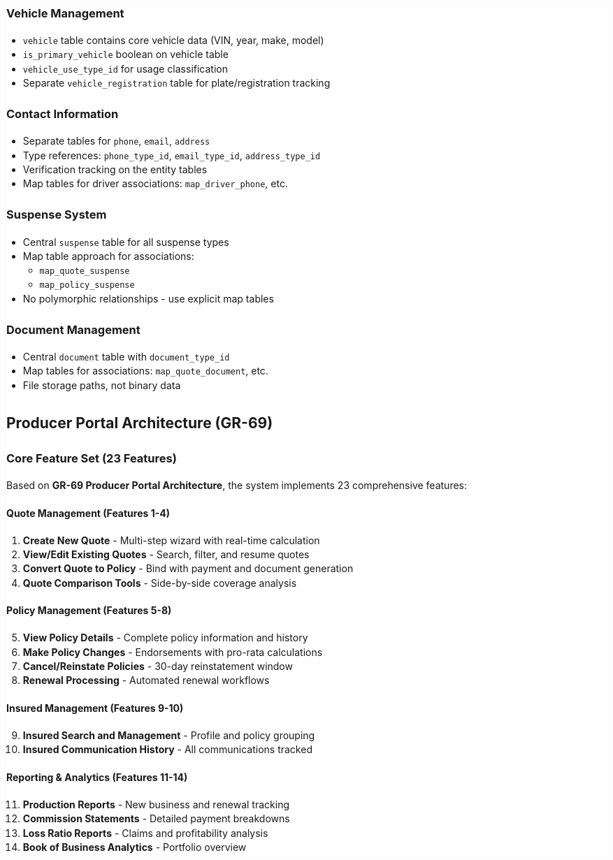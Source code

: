 ### Vehicle Management
- `vehicle` table contains core vehicle data (VIN, year, make, model)
- `is_primary_vehicle` boolean on vehicle table
- `vehicle_use_type_id` for usage classification
- Separate `vehicle_registration` table for plate/registration tracking

### Contact Information
- Separate tables for `phone`, `email`, `address`
- Type references: `phone_type_id`, `email_type_id`, `address_type_id`
- Verification tracking on the entity tables
- Map tables for driver associations: `map_driver_phone`, etc.

### Suspense System
- Central `suspense` table for all suspense types
- Map table approach for associations:
  - `map_quote_suspense`
  - `map_policy_suspense`
- No polymorphic relationships - use explicit map tables

### Document Management
- Central `document` table with `document_type_id`
- Map tables for associations: `map_quote_document`, etc.
- File storage paths, not binary data


## Producer Portal Architecture (GR-69)

### Core Feature Set (23 Features)
Based on **GR-69 Producer Portal Architecture**, the system implements 23 comprehensive features:

#### Quote Management (Features 1-4)
1. **Create New Quote** - Multi-step wizard with real-time calculation
2. **View/Edit Existing Quotes** - Search, filter, and resume quotes
3. **Convert Quote to Policy** - Bind with payment and document generation
4. **Quote Comparison Tools** - Side-by-side coverage analysis

#### Policy Management (Features 5-8)
5. **View Policy Details** - Complete policy information and history
6. **Make Policy Changes** - Endorsements with pro-rata calculations
7. **Cancel/Reinstate Policies** - 30-day reinstatement window
8. **Renewal Processing** - Automated renewal workflows

#### Insured Management (Features 9-10)
9. **Insured Search and Management** - Profile and policy grouping
10. **Insured Communication History** - All communications tracked

#### Reporting & Analytics (Features 11-14)
11. **Production Reports** - New business and renewal tracking
12. **Commission Statements** - Detailed payment breakdowns
13. **Loss Ratio Reports** - Claims and profitability analysis
14. **Book of Business Analytics** - Portfolio overview
